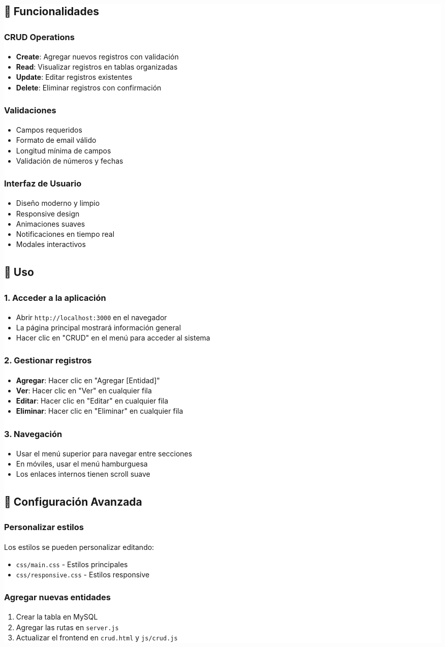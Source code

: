## 🎯 Funcionalidades

### CRUD Operations
- **Create**: Agregar nuevos registros con validación
- **Read**: Visualizar registros en tablas organizadas
- **Update**: Editar registros existentes
- **Delete**: Eliminar registros con confirmación

### Validaciones
- Campos requeridos
- Formato de email válido
- Longitud mínima de campos
- Validación de números y fechas

### Interfaz de Usuario
- Diseño moderno y limpio
- Responsive design
- Animaciones suaves
- Notificaciones en tiempo real
- Modales interactivos

## 🚀 Uso

### 1. Acceder a la aplicación
- Abrir `http://localhost:3000` en el navegador
- La página principal mostrará información general
- Hacer clic en "CRUD" en el menú para acceder al sistema

### 2. Gestionar registros
- **Agregar**: Hacer clic en "Agregar [Entidad]"
- **Ver**: Hacer clic en "Ver" en cualquier fila
- **Editar**: Hacer clic en "Editar" en cualquier fila
- **Eliminar**: Hacer clic en "Eliminar" en cualquier fila

### 3. Navegación
- Usar el menú superior para navegar entre secciones
- En móviles, usar el menú hamburguesa
- Los enlaces internos tienen scroll suave

## 🔧 Configuración Avanzada

### Personalizar estilos
Los estilos se pueden personalizar editando:
- `css/main.css` - Estilos principales
- `css/responsive.css` - Estilos responsive

### Agregar nuevas entidades
1. Crear la tabla en MySQL
2. Agregar las rutas en `server.js`
3. Actualizar el frontend en `crud.html` y `js/crud.js`
